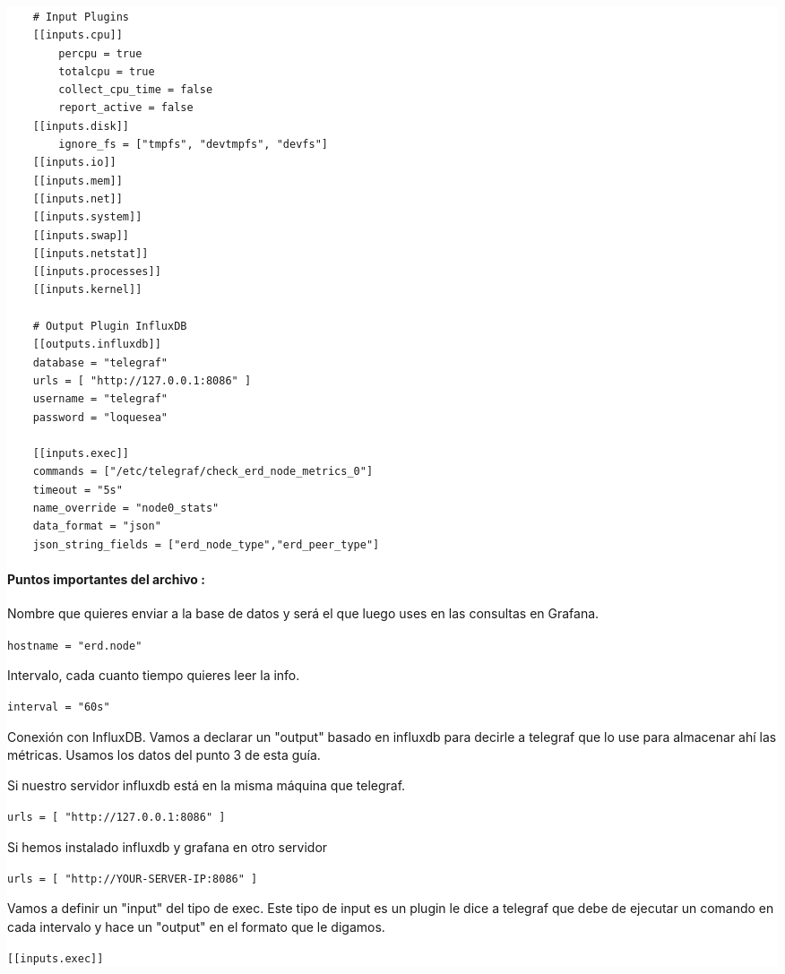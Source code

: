         # Input Plugins                
        [[inputs.cpu]]
            percpu = true
            totalcpu = true
            collect_cpu_time = false
            report_active = false
        [[inputs.disk]]
            ignore_fs = ["tmpfs", "devtmpfs", "devfs"]
        [[inputs.io]]
        [[inputs.mem]]
        [[inputs.net]]
        [[inputs.system]]
        [[inputs.swap]]
        [[inputs.netstat]]
        [[inputs.processes]]
        [[inputs.kernel]]

        # Output Plugin InfluxDB       
        [[outputs.influxdb]]           
        database = "telegraf"          
        urls = [ "http://127.0.0.1:8086" ]
        username = "telegraf"        
        password = "loquesea"         
        
        [[inputs.exec]]                     
        commands = ["/etc/telegraf/check_erd_node_metrics_0"]
        timeout = "5s"                        
        name_override = "node0_stats"       
        data_format = "json"            
        json_string_fields = ["erd_node_type","erd_peer_type"]
#### Puntos importantes del archivo : 

Nombre que quieres enviar a la base de datos y será el que luego uses en las consultas en Grafana. 

    hostname = "erd.node"  
Intervalo, cada cuanto tiempo quieres leer la info. 
       
    interval = "60s"
Conexión con InfluxDB. Vamos a declarar un "output" basado en influxdb para decirle a telegraf que lo use para almacenar ahí las métricas. Usamos los datos del punto 3 de esta guía. 

Si nuestro servidor influxdb está en la misma máquina que telegraf. 
    
    urls = [ "http://127.0.0.1:8086" ]   
Si hemos instalado influxdb y grafana en otro servidor 

    urls = [ "http://YOUR-SERVER-IP:8086" ]  

Vamos a definir un "input" del tipo de exec. Este tipo de input es un plugin le dice a telegraf que debe de ejecutar un comando en cada intervalo y hace un "output" en el formato que le digamos. 

    [[inputs.exec]]
